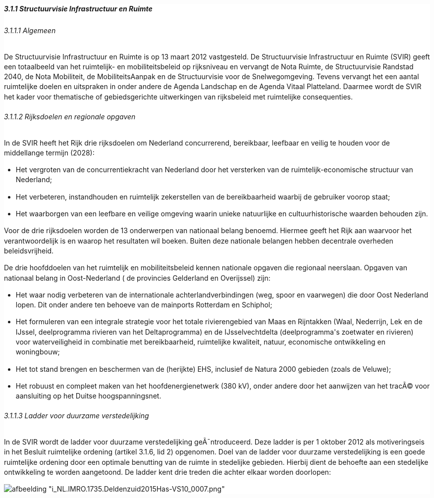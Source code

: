 ##### 3\.1\.1 Structuurvisie Infrastructuur en Ruimte

###### 3\.1\.1\.1 Algemeen

De Structuurvisie Infrastructuur en Ruimte is op 13 maart 2012 vastgesteld. De Structuurvisie Infrastructuur en Ruimte (SVIR) geeft een totaalbeeld van het ruimtelijk\- en mobiliteitsbeleid op rijksniveau en vervangt de Nota Ruimte, de Structuurvisie Randstad 2040, de Nota Mobiliteit, de MobiliteitsAanpak en de Structuurvisie voor de Snelwegomgeving. Tevens vervangt het een aantal ruimtelijke doelen en uitspraken in onder andere de Agenda Landschap en de Agenda Vitaal Platteland. Daarmee wordt de SVIR het kader voor thematische of gebiedsgerichte uitwerkingen van rijksbeleid met ruimtelijke consequenties.

###### 3\.1\.1\.2 Rijksdoelen en regionale opgaven

In de SVIR heeft het Rijk drie rijksdoelen om Nederland concurrerend, bereikbaar, leefbaar en veilig te houden voor de middellange termijn (2028\):

* Het vergroten van de concurrentiekracht van Nederland door het versterken van de ruimtelijk\-economische structuur van Nederland;

* Het verbeteren, instandhouden en ruimtelijk zekerstellen van de bereikbaarheid waarbij de gebruiker voorop staat;

* Het waarborgen van een leefbare en veilige omgeving waarin unieke natuurlijke en cultuurhistorische waarden behouden zijn.

Voor de drie rijksdoelen worden de 13 onderwerpen van nationaal belang benoemd. Hiermee geeft het Rijk aan waarvoor het verantwoordelijk is en waarop het resultaten wil boeken. Buiten deze nationale belangen hebben decentrale overheden beleidsvrijheid.

De drie hoofddoelen van het ruimtelijk en mobiliteitsbeleid kennen nationale opgaven die regionaal neerslaan. Opgaven van nationaal belang in Oost\-Nederland ( de provincies Gelderland en Overijssel) zijn:

* Het waar nodig verbeteren van de internationale achterlandverbindingen (weg, spoor en vaarwegen) die door Oost Nederland lopen. Dit onder andere ten behoeve van de mainports Rotterdam en Schiphol;

* Het formuleren van een integrale strategie voor het totale rivierengebied van Maas en Rijntakken (Waal, Nederrijn, Lek en de IJssel, deelprogramma rivieren van het Deltaprogramma) en de IJsselvechtdelta (deelprogramma's zoetwater en rivieren) voor waterveiligheid in combinatie met bereikbaarheid, ruimtelijke kwaliteit, natuur, economische ontwikkeling en woningbouw;

* Het tot stand brengen en beschermen van de (herijkte) EHS, inclusief de Natura 2000 gebieden (zoals de Veluwe);

* Het robuust en compleet maken van het hoofdenergienetwerk (380 kV), onder andere door het aanwijzen van het tracÃ© voor aansluiting op het Duitse hoogspanningsnet.

###### 3\.1\.1\.3 Ladder voor duurzame verstedelijking

In de SVIR wordt de ladder voor duurzame verstedelijking geÃ¯ntroduceerd. Deze ladder is per 1 oktober 2012 als motiveringseis in het Besluit ruimtelijke ordening (artikel 3\.1\.6, lid 2\) opgenomen. Doel van de ladder voor duurzame verstedelijking is een goede ruimtelijke ordening door een optimale benutting van de ruimte in stedelijke gebieden. Hierbij dient de behoefte aan een stedelijke ontwikkeling te worden aangetoond. De ladder kent drie treden die achter elkaar worden doorlopen:

![afbeelding "i_NL.IMRO.1735.Deldenzuid2015Has-VS10_0007.png"](i_NL.IMRO.1735.Deldenzuid2015Has-VS10_0007.png)
